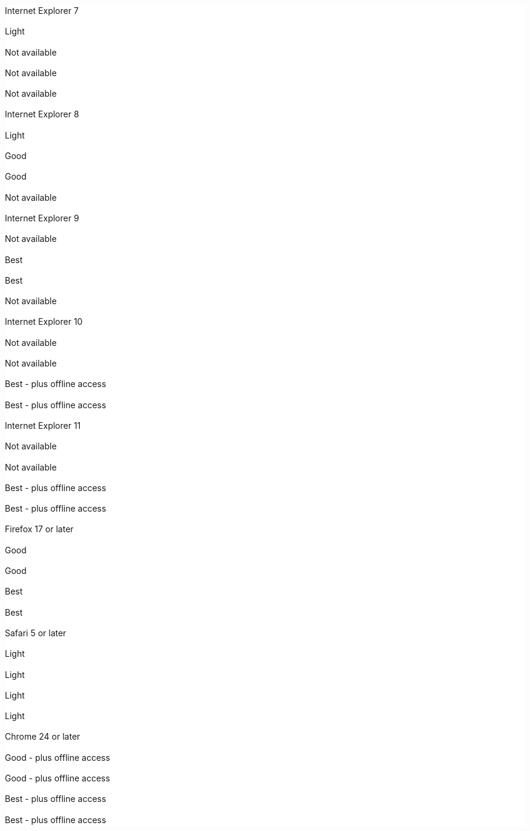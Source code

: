 </tr>
<tr class="even">
<td><p>Internet Explorer 7</p></td>
<td><p>Light</p></td>
<td><p>Not available</p></td>
<td><p>Not available</p></td>
<td><p>Not available</p></td>
</tr>
<tr class="odd">
<td><p>Internet Explorer 8</p></td>
<td><p>Light</p></td>
<td><p>Good</p></td>
<td><p>Good</p></td>
<td><p>Not available</p></td>
</tr>
<tr class="even">
<td><p>Internet Explorer 9</p></td>
<td><p>Not available</p></td>
<td><p>Best</p></td>
<td><p>Best</p></td>
<td><p>Not available</p></td>
</tr>
<tr class="odd">
<td><p>Internet Explorer 10</p></td>
<td><p>Not available</p></td>
<td><p>Not available</p></td>
<td><p>Best - plus offline access</p></td>
<td><p>Best - plus offline access</p></td>
</tr>
<tr class="even">
<td><p>Internet Explorer 11</p></td>
<td><p>Not available</p></td>
<td><p>Not available</p></td>
<td><p>Best - plus offline access</p></td>
<td><p>Best - plus offline access</p></td>
</tr>
<tr class="odd">
<td><p>Firefox 17 or later</p></td>
<td><p>Good</p></td>
<td><p>Good</p></td>
<td><p>Best</p></td>
<td><p>Best</p></td>
</tr>
<tr class="even">
<td><p>Safari 5 or later</p></td>
<td><p>Light</p></td>
<td><p>Light</p></td>
<td><p>Light</p></td>
<td><p>Light</p></td>
</tr>
<tr class="odd">
<td><p>Chrome 24 or later</p></td>
<td><p>Good - plus offline access</p></td>
<td><p>Good - plus offline access</p></td>
<td><p>Best - plus offline access</p></td>
<td><p>Best - plus offline access</p></td>
</tr>
</tbody>
</table>
